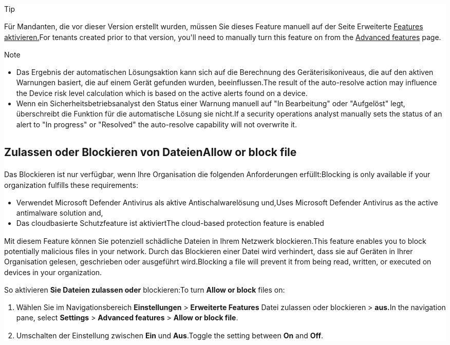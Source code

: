 > [!TIP]
> <span data-ttu-id="44dec-146">Für Mandanten, die vor dieser Version erstellt wurden, müssen Sie dieses Feature manuell auf der Seite Erweiterte [Features aktivieren.](https://securitycenter.windows.com/preferences2/integration)</span><span class="sxs-lookup"><span data-stu-id="44dec-146">For tenants created prior to that version, you'll need to manually turn this feature on from the [Advanced features](https://securitycenter.windows.com/preferences2/integration) page.</span></span>

> [!NOTE]
>
> - <span data-ttu-id="44dec-147">Das Ergebnis der automatischen Lösungsaktion kann sich auf die Berechnung des Geräterisikoniveaus, die auf den aktiven Warnungen basiert, die auf einem Gerät gefunden wurden, beeinflussen.</span><span class="sxs-lookup"><span data-stu-id="44dec-147">The result of the auto-resolve action may influence the Device risk level calculation which is based on the active alerts found on a device.</span></span>
> - <span data-ttu-id="44dec-148">Wenn ein Sicherheitsbetriebsanalyst den Status einer Warnung manuell auf "In Bearbeitung" oder "Aufgelöst" legt, überschreibt die Funktion für die automatische Lösung sie nicht.</span><span class="sxs-lookup"><span data-stu-id="44dec-148">If a security operations analyst manually sets the status of an alert to "In progress" or "Resolved" the auto-resolve capability will not overwrite it.</span></span>

## <a name="allow-or-block-file"></a><span data-ttu-id="44dec-149">Zulassen oder Blockieren von Dateien</span><span class="sxs-lookup"><span data-stu-id="44dec-149">Allow or block file</span></span>

<span data-ttu-id="44dec-150">Das Blockieren ist nur verfügbar, wenn Ihre Organisation die folgenden Anforderungen erfüllt:</span><span class="sxs-lookup"><span data-stu-id="44dec-150">Blocking is only available if your organization fulfills these requirements:</span></span>

- <span data-ttu-id="44dec-151">Verwendet Microsoft Defender Antivirus als aktive Antischalwarelösung und,</span><span class="sxs-lookup"><span data-stu-id="44dec-151">Uses Microsoft Defender Antivirus as the active antimalware solution and,</span></span>
- <span data-ttu-id="44dec-152">Das cloudbasierte Schutzfeature ist aktiviert</span><span class="sxs-lookup"><span data-stu-id="44dec-152">The cloud-based protection feature is enabled</span></span>

<span data-ttu-id="44dec-153">Mit diesem Feature können Sie potenziell schädliche Dateien in Ihrem Netzwerk blockieren.</span><span class="sxs-lookup"><span data-stu-id="44dec-153">This feature enables you to block potentially malicious files in your network.</span></span> <span data-ttu-id="44dec-154">Durch das Blockieren einer Datei wird verhindert, dass sie auf Geräten in Ihrer Organisation gelesen, geschrieben oder ausgeführt wird.</span><span class="sxs-lookup"><span data-stu-id="44dec-154">Blocking a file will prevent it from being read, written, or executed on devices in your organization.</span></span>

<span data-ttu-id="44dec-155">So aktivieren **Sie Dateien zulassen oder** blockieren:</span><span class="sxs-lookup"><span data-stu-id="44dec-155">To turn **Allow or block** files on:</span></span>

1. <span data-ttu-id="44dec-156">Wählen Sie im Navigationsbereich **Einstellungen**  >  **Erweiterte Features** Datei zulassen oder blockieren  >  **aus.**</span><span class="sxs-lookup"><span data-stu-id="44dec-156">In the navigation pane, select **Settings** > **Advanced features** > **Allow or block file**.</span></span>

1. <span data-ttu-id="44dec-157">Umschalten der Einstellung zwischen **Ein** und **Aus**.</span><span class="sxs-lookup"><span data-stu-id="44dec-157">Toggle the setting between **On** and **Off**.</span></span>
